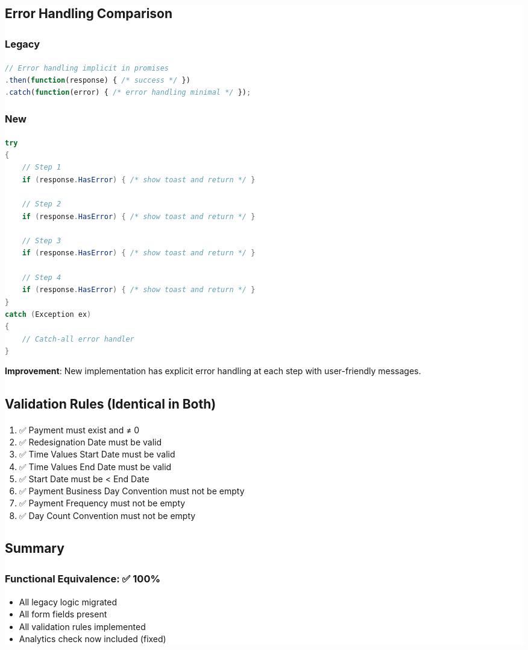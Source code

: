 ## Error Handling Comparison

### Legacy
```javascript
// Error handling implicit in promises
.then(function(response) { /* success */ })
.catch(function(error) { /* error handling minimal */ });
```

### New
```csharp
try
{
    // Step 1
    if (response.HasError) { /* show toast and return */ }
    
    // Step 2
    if (response.HasError) { /* show toast and return */ }
    
    // Step 3
    if (response.HasError) { /* show toast and return */ }
    
    // Step 4
    if (response.HasError) { /* show toast and return */ }
}
catch (Exception ex)
{
    // Catch-all error handler
}
```

**Improvement**: New implementation has explicit error handling at each step with user-friendly messages.

## Validation Rules (Identical in Both)

1. ✅ Payment must exist and ≠ 0
2. ✅ Redesignation Date must be valid
3. ✅ Time Values Start Date must be valid
4. ✅ Time Values End Date must be valid
5. ✅ Start Date must be < End Date
6. ✅ Payment Business Day Convention must not be empty
7. ✅ Payment Frequency must not be empty
8. ✅ Day Count Convention must not be empty

## Summary

### Functional Equivalence: ✅ 100%
- All legacy logic migrated
- All form fields present
- All validation rules implemented
- Analytics check now included (fixed)
